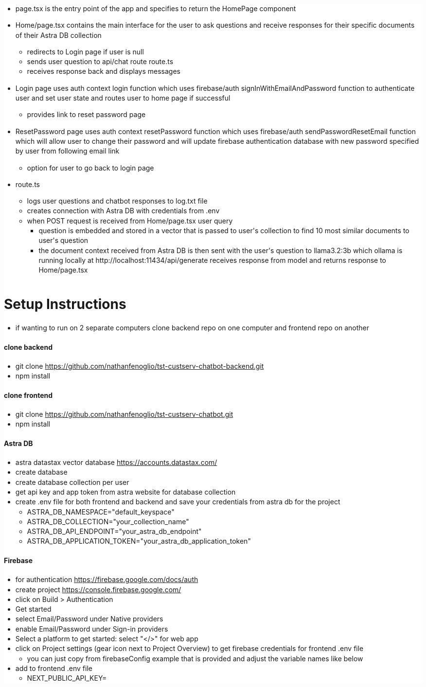 - page.tsx is the entry point of the app and specifies to return the HomePage component
- Home/page.tsx contains the main interface for the user to ask questions and receive responses for their specific documents of their Astra DB collection
  - redirects to Login page if user is null
  - sends user question to api/chat route route.ts
  - receives response back and displays messages

- Login page uses auth context login function which uses firebase/auth signInWithEmailAndPassword function to authenticate user and set user state and routes user to home page if successful
  - provides link to reset password page

- ResetPassword page uses auth context resetPassword function which uses firebase/auth sendPasswordResetEmail function which will allow user to change their password and will update firebase authentication database with new password specified by user from following email link
  - option for user to go back to login page

- route.ts
  - logs user questions and chatbot responses to log.txt file
  - creates connection with Astra DB with credentials from .env
  - when POST request is received from Home/page.tsx user query
    - question is embedded and stored in a vector that is passed to user's collection to find 10 most similar documents to user's question
    - the document context received from Astra DB is then sent with the user's question to llama3.2:3b which ollama is running locally at http://localhost:11434/api/generate receives response from model and returns response to Home/page.tsx

# Setup Instructions
- if wanting to run on 2 separate computers clone backend repo on one computer and frontend repo on another
#### clone backend  
- git clone https://github.com/nathanfenoglio/tst-custserv-chatbot-backend.git
- npm install 

#### clone frontend 
- git clone https://github.com/nathanfenoglio/tst-custserv-chatbot.git
- npm install

#### Astra DB
- astra datastax vector database https://accounts.datastax.com/
- create database
- create database collection per user
- get api key and app token from astra website for database collection
- create .env file for both frontend and backend and save your credentials from astra db for the project
    - ASTRA_DB_NAMESPACE="default_keyspace"
    - ASTRA_DB_COLLECTION="your_collection_name"
    - ASTRA_DB_API_ENDPOINT="your_astra_db_endpoint"
    - ASTRA_DB_APPLICATION_TOKEN="your_astra_db_application_token"

#### Firebase
- for authentication https://firebase.google.com/docs/auth
- create project https://console.firebase.google.com/
- click on Build > Authentication
- Get started
- select Email/Password under Native providers
- enable Email/Password under Sign-in providers
- Select a platform to get started: select "</>" for web app
- click on Project settings (gear icon next to Project Overview) to get firebase credentials for frontend .env file
    - you can just copy from firebaseConfig example that is provided and adjust the variable names like below
- add to frontend .env file
    - NEXT_PUBLIC_API_KEY=<Web API Key>